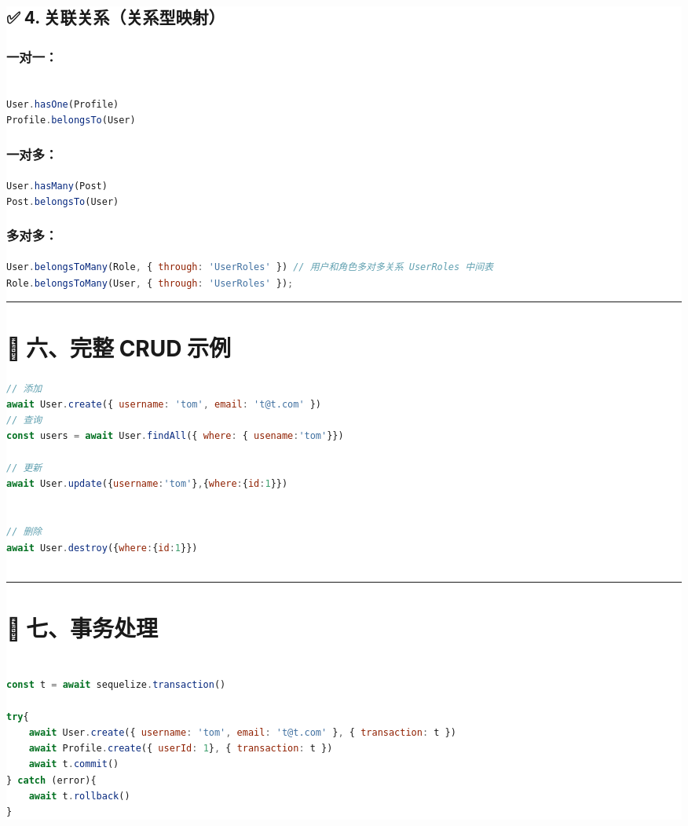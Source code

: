 
## ✅ 4. 关联关系（关系型映射）

### 一对一：

```js

User.hasOne(Profile)
Profile.belongsTo(User)

```

### 一对多：

```js
User.hasMany(Post)
Post.belongsTo(User)
```

### 多对多：

```js
User.belongsToMany(Role, { through: 'UserRoles' }) // 用户和角色多对多关系 UserRoles 中间表
Role.belongsToMany(User, { through: 'UserRoles' });
```

---

# 📁 六、完整 CRUD 示例

```js
// 添加
await User.create({ username: 'tom', email: 't@t.com' })
// 查询  
const users = await User.findAll({ where: { usename:'tom'}})

// 更新
await User.update({username:'tom'},{where:{id:1}})


// 删除
await User.destroy({where:{id:1}})
     
```

---

# 📁 七、事务处理

```js

const t = await sequelize.transaction()

try{
    await User.create({ username: 'tom', email: 't@t.com' }, { transaction: t })
    await Profile.create({ userId: 1}, { transaction: t })
    await t.commit()
} catch (error){
    await t.rollback()
}


```
